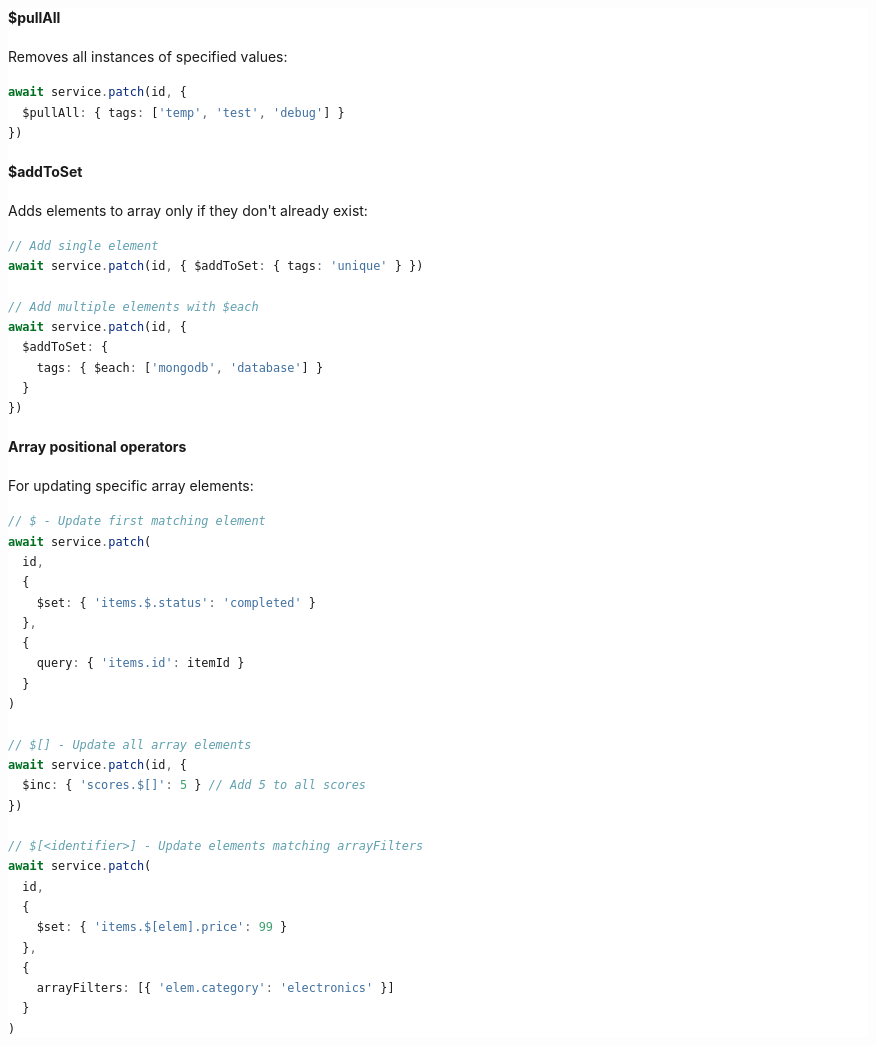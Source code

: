 #### $pullAll

Removes all instances of specified values:

```typescript
await service.patch(id, {
  $pullAll: { tags: ['temp', 'test', 'debug'] }
})
```

#### $addToSet

Adds elements to array only if they don't already exist:

```typescript
// Add single element
await service.patch(id, { $addToSet: { tags: 'unique' } })

// Add multiple elements with $each
await service.patch(id, {
  $addToSet: {
    tags: { $each: ['mongodb', 'database'] }
  }
})
```

#### Array positional operators

For updating specific array elements:

```typescript
// $ - Update first matching element
await service.patch(
  id,
  {
    $set: { 'items.$.status': 'completed' }
  },
  {
    query: { 'items.id': itemId }
  }
)

// $[] - Update all array elements
await service.patch(id, {
  $inc: { 'scores.$[]': 5 } // Add 5 to all scores
})

// $[<identifier>] - Update elements matching arrayFilters
await service.patch(
  id,
  {
    $set: { 'items.$[elem].price': 99 }
  },
  {
    arrayFilters: [{ 'elem.category': 'electronics' }]
  }
)
```
